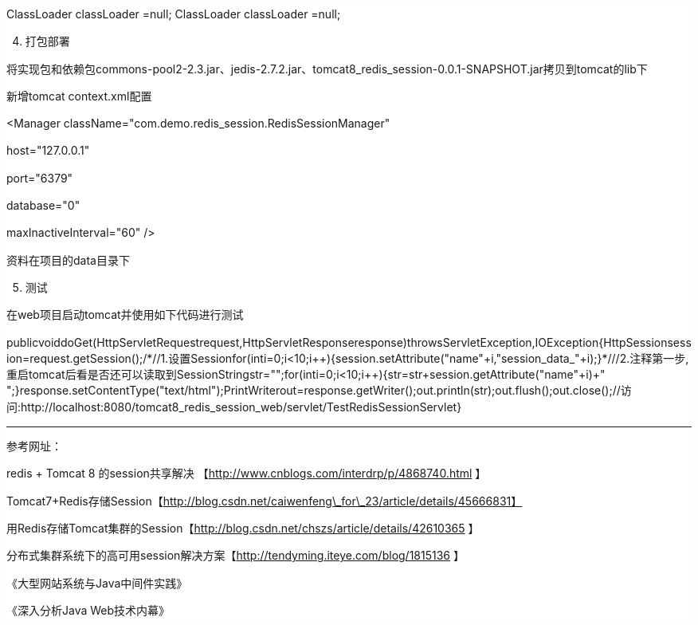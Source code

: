    <td></td>
   <td></td>
   <td></td>
  </tr>
  <tr>
   <td></td>
   <td>ClassLoader classLoader =null;</td>
   <td></td>
   <td>ClassLoader classLoader =null;</td>
  </tr>
 </tbody>
</table>

4. 打包部署

将实现包和依赖包commons-pool2-2.3.jar、jedis-2.7.2.jar、tomcat8\_redis\_session-0.0.1-SNAPSHOT.jar拷贝到tomcat的lib下

新增tomcat context.xml配置

<Valve className="com.demo.redis\_session.RedisSessionHandlerValve" />

<Manager className="com.demo.redis\_session.RedisSessionManager"

host="127.0.0.1"

port="6379"

database="0"

maxInactiveInterval="60" />

资料在项目的data目录下

5. 测试

在web项目启动tomcat并使用如下代码进行测试

publicvoiddoGet(HttpServletRequestrequest,HttpServletResponseresponse)throwsServletException,IOException\{HttpSessionsession=request.getSession();/\*//1.设置Sessionfor(inti=0;i<10;i++)\{session.setAttribute("name"+i,"session\_data\_"+i);\}\*///2.注释第一步,重启tomcat后看是否还可以读取到SessionStringstr="";for(inti=0;i<10;i++)\{str=str+session.getAttribute("name"+i)+"<br>";\}response.setContentType("text/html");PrintWriterout=response.getWriter();out.println(str);out.flush();out.close();//访问:http://localhost:8080/tomcat8\_redis\_session\_web/servlet/TestRedisSessionServlet\}

--------------------

参考网址：

redis + Tomcat 8 的session共享解决 【http://www.cnblogs.com/interdrp/p/4868740.html 】

Tomcat7+Redis存储Session【http://blog.csdn.net/caiwenfeng\_for\_23/article/details/45666831】

用Redis存储Tomcat集群的Session【http://blog.csdn.net/chszs/article/details/42610365 】

分布式集群系统下的高可用session解决方案【http://tendyming.iteye.com/blog/1815136 】

《大型网站系统与Java中间件实践》

《深入分析Java Web技术内幕》

